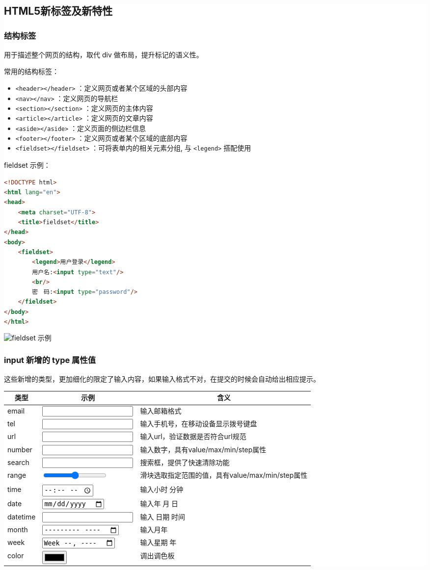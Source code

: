 ## HTML5新标签及新特性

### 结构标签

用于描述整个网页的结构，取代 div 做布局，提升标记的语义性。

常用的结构标签：

* `<header></header>` ：定义网页或者某个区域的头部内容
* `<nav></nav>` ：定义网页的导航栏
* `<section></section>` ：定义网页的主体内容
* `<article></article>` ：定义网页的文章内容
* `<aside></aside>` ：定义页面的侧边栏信息
* `<footer></footer>` ：定义网页或者某个区域的底部内容
* `<fieldset></fieldset>` ：可将表单内的相关元素分组, 与 `<legend>` 搭配使用

fieldset 示例：

```html
<!DOCTYPE html>
<html lang="en">
<head>
    <meta charset="UTF-8">
    <title>fieldset</title>
</head>
<body>
    <fieldset>
        <legend>用户登录</legend>
        用户名:<input type="text"/>
        <br/>
        密　码:<input type="password"/>
    </fieldset>
</body>
</html>
```

![fieldset 示例](~@imgs/html5-fieldset.png)

### input 新增的 type 属性值

这些新增的类型，更加细化的限定了输入内容，如果输入格式不对，在提交的时候会自动给出相应提示。

| 类型     | 示例                    | 含义                                             |
| -------- | ----------------------- | ------------------------------------------------ |
| email    | <input type="email">    | 输入邮箱格式                                     |
| tel      | <input type="tel">      | 输入手机号，在移动设备显示拨号键盘               |
| url      | <input type="url">      | 输入url，验证数据是否符合url规范                 |
| number   | <input type="number">   | 输入数字，具有value/max/min/step属性             |
| search   | <input type="search">   | 搜索框，提供了快速清除功能                       |
| range    | <input type="range">    | 滑块选取指定范围的值，具有value/max/min/step属性 |
| time     | <input type="time">     | 输入小时 分钟                                    |
| date     | <input type="date">     | 输入年 月 日                                     |
| datetime | <input type="datetime"> | 输入 日期 时间                                   |
| month    | <input type="month">    | 输入月年                                         |
| week     | <input type="week">     | 输入星期 年                                      |
| color    | <input type="color">    | 调出调色板                                       |
